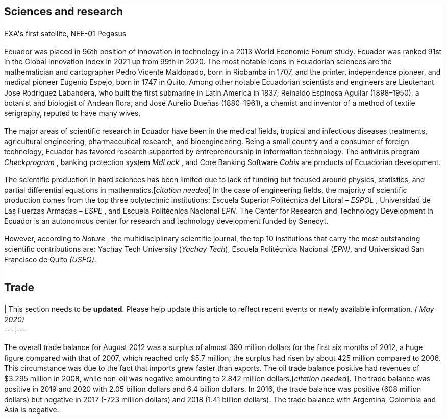 ## Sciences and research

EXA's first satellite, NEE-01 Pegasus

Ecuador was placed in 96th position of innovation in technology in a 2013
World Economic Forum study. Ecuador was ranked 91st in the Global Innovation
Index in 2021 up from 99th in 2020. The most notable icons in Ecuadorian
sciences are the mathematician and cartographer Pedro Vicente Maldonado, born
in Riobamba in 1707, and the printer, independence pioneer, and medical
pioneer Eugenio Espejo, born in 1747 in Quito. Among other notable Ecuadorian
scientists and engineers are Lieutenant Jose Rodriguez Labandera, who built
the first submarine in Latin America in 1837; Reinaldo Espinosa Aguilar
(1898–1950), a botanist and biologist of Andean flora; and José Aurelio Dueñas
(1880–1961), a chemist and inventor of a method of textile serigraphy, reputed
to have many wives.

The major areas of scientific research in Ecuador have been in the medical
fields, tropical and infectious diseases treatments, agricultural engineering,
pharmaceutical research, and bioengineering. Being a small country and a
consumer of foreign technology, Ecuador has favored research supported by
entrepreneurship in information technology. The antivirus program
_Checkprogram_ , banking protection system _MdLock_ , and Core Banking
Software _Cobis_ are products of Ecuadorian development.

The scientific production in hard sciences has been limited due to lack of
funding but focused around physics, statistics, and partial differential
equations in mathematics.[_citation needed_] In the case of engineering
fields, the majority of scientific production comes from the top three
polytechnic institutions: Escuela Superior Politécnica del Litoral – _ESPOL_ ,
Universidad de Las Fuerzas Armadas – _ESPE_ , and Escuela Politécnica Nacional
_EPN_. The Center for Research and Technology Development in Ecuador is an
autonomous center for research and technology development funded by Senecyt.

However, according to _Nature_ , the multidisciplinary scientific journal, the
top 10 institutions that carry the most outstanding scientific contributions
are: Yachay Tech University (_Yachay Tech_), Escuela Politécnica Nacional
(_EPN)_, and Universidad San Francisco de Quito _(USFQ)_.

## Trade

| This section needs to be **updated**. Please help update this article to
reflect recent events or newly available information. _( May 2020)_  
---|---  
  
The overall trade balance for August 2012 was a surplus of almost 390 million
dollars for the first six months of 2012, a huge figure compared with that of
2007, which reached only $5.7 million; the surplus had risen by about 425
million compared to 2006. This circumstance was due to the fact that imports
grew faster than exports. The oil trade balance positive had revenues of
$3.295 million in 2008, while non-oil was negative amounting to 2.842 million
dollars.[_citation needed_]. The trade balance was positive in 2019 and 2020
with 2.05 billion dollars and 6.4 billion dollars. In 2016, the trade balance
was positive (608 million dollars) but negative in 2017 (-723 million dollars)
and 2018 (1.41 billion dollars). The trade balance with Argentina, Colombia
and Asia is negative.

